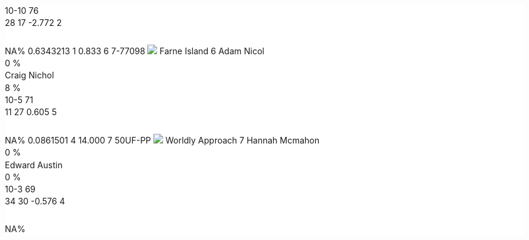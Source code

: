    <td style="text-align:center;"> 10-10 </td>
   <td style="text-align:center;"> 76 <br> 28 </td>
   <td style="text-align:center;"> 17 </td>
   <td style="text-align:center;"> -2.772 </td>
   <td style="text-align:center;"> 2 </td>
   <td style="text-align:center;"> <div class="progress" style="height:5px">     <div class="progress-bar rounded-3 bg-primary" role="progressbar" style="width: NA% " aria-valuenow="25" aria-valuemin="0" aria-valuemax="100"></div> </div> <br> NA% </td>
   <td style="text-align:center;"> 0.6343213 </td>
   <td style="text-align:center;"> 1 </td>
   <td style="text-align:center;"> 0.833 </td>
  </tr>
  <tr>
   <td style="text-align:center;width: 65px; "> 6 </td>
   <td style="text-align:left;"> 7-77098 </td>
   <td style="text-align:center;width: 40px; ">  <html><body><img src="https://www.attheraces.com/images/silks/20230329/20230329ncs161006.png?v=2"></body></html>
</td>
   <td style="text-align:left;"> Farne Island </td>
   <td style="text-align:center;"> 6 </td>
   <td style="text-align:left;"> Adam Nicol <br> <div class="badge rounded-pill cool "> 0 % <div> </div>
</div>
</td>
   <td style="text-align:left;"> Craig Nichol <br> <div class="badge rounded-pill cool "> 8 % <div> </div>
</div>
</td>
   <td style="text-align:center;"> 10-5 </td>
   <td style="text-align:center;"> 71 <br> 11 </td>
   <td style="text-align:center;"> 27 </td>
   <td style="text-align:center;"> 0.605 </td>
   <td style="text-align:center;"> 5 </td>
   <td style="text-align:center;"> <div class="progress" style="height:5px">     <div class="progress-bar rounded-3 bg-primary" role="progressbar" style="width: NA% " aria-valuenow="25" aria-valuemin="0" aria-valuemax="100"></div> </div> <br> NA% </td>
   <td style="text-align:center;"> 0.0861501 </td>
   <td style="text-align:center;"> 4 </td>
   <td style="text-align:center;"> 14.000 </td>
  </tr>
  <tr>
   <td style="text-align:center;width: 65px; "> 7 </td>
   <td style="text-align:left;"> 50UF-PP </td>
   <td style="text-align:center;width: 40px; ">  <html><body><img src="https://www.attheraces.com/images/silks/20230329/20230329ncs161007.png?v=2"></body></html>
</td>
   <td style="text-align:left;"> Worldly Approach </td>
   <td style="text-align:center;"> 7 </td>
   <td style="text-align:left;"> Hannah Mcmahon <br> <div class="badge rounded-pill cool "> 0 % <div> </div>
</div>
</td>
   <td style="text-align:left;"> Edward Austin  <br> <div class="badge rounded-pill cool "> 0 % <div> </div>
</div>
</td>
   <td style="text-align:center;"> 10-3 </td>
   <td style="text-align:center;"> 69 <br> 34 </td>
   <td style="text-align:center;"> 30 </td>
   <td style="text-align:center;"> -0.576 </td>
   <td style="text-align:center;"> 4 </td>
   <td style="text-align:center;"> <div class="progress" style="height:5px">     <div class="progress-bar rounded-3 bg-primary" role="progressbar" style="width: NA% " aria-valuenow="25" aria-valuemin="0" aria-valuemax="100"></div> </div> <br> NA% </td>